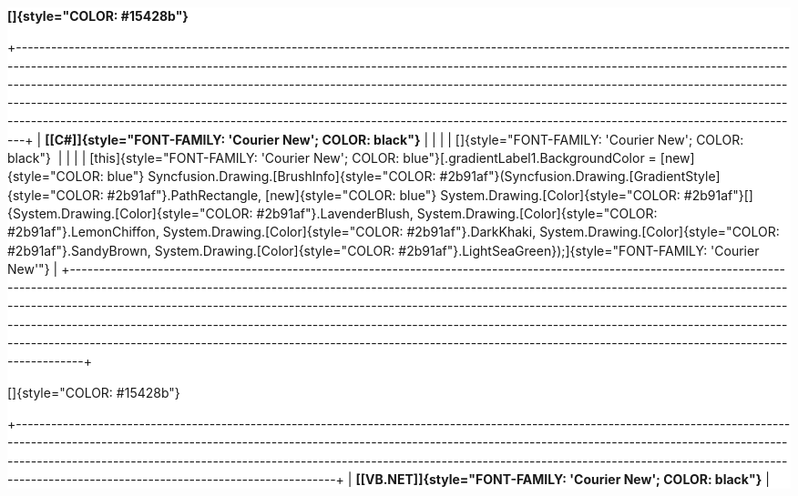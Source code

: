 **[]{style="COLOR: #15428b"}** 

+-------------------------------------------------------------------------------------------------------------------------------------------------------------------------------------------------------------------------------------------------------------------------------------------------------------------------------------------------------------------------------------------------------------------------------------------------------------------------------------------------------------------------------------------------------------------------------------------------------------------------------------------------------------------------------------------+
| **[\[C#\]]{style="FONT-FAMILY: 'Courier New'; COLOR: black"}**                                                                                                                                                                                                                                                                                                                                                                                                                                                                                                                                                                                                                            |
|                                                                                                                                                                                                                                                                                                                                                                                                                                                                                                                                                                                                                                                                                           |
| []{style="FONT-FAMILY: 'Courier New'; COLOR: black"}                                                                                                                                                                                                                                                                                                                                                                                                                                                                                                                                                                                                                                      |
|                                                                                                                                                                                                                                                                                                                                                                                                                                                                                                                                                                                                                                                                                           |
| [this]{style="FONT-FAMILY: 'Courier New'; COLOR: blue"}[.gradientLabel1.BackgroundColor = [new]{style="COLOR: blue"} Syncfusion.Drawing.[BrushInfo]{style="COLOR: #2b91af"}(Syncfusion.Drawing.[GradientStyle]{style="COLOR: #2b91af"}.PathRectangle, [new]{style="COLOR: blue"} System.Drawing.[Color]{style="COLOR: #2b91af"}\[\] {System.Drawing.[Color]{style="COLOR: #2b91af"}.LavenderBlush, System.Drawing.[Color]{style="COLOR: #2b91af"}.LemonChiffon, System.Drawing.[Color]{style="COLOR: #2b91af"}.DarkKhaki, System.Drawing.[Color]{style="COLOR: #2b91af"}.SandyBrown, System.Drawing.[Color]{style="COLOR: #2b91af"}.LightSeaGreen});]{style="FONT-FAMILY: 'Courier New'"} |
+-------------------------------------------------------------------------------------------------------------------------------------------------------------------------------------------------------------------------------------------------------------------------------------------------------------------------------------------------------------------------------------------------------------------------------------------------------------------------------------------------------------------------------------------------------------------------------------------------------------------------------------------------------------------------------------------+

[]{style="COLOR: #15428b"} 

+----------------------------------------------------------------------------------------------------------------------------------------------------------------------------------------------------------------------------------------------------------------------------------------------------------------------------------------------------------------------------------------------------------------------------------------------------------------------+
| **[\[VB.NET\]]{style="FONT-FAMILY: 'Courier New'; COLOR: black"}**                                                                                                                                                                                                                                                                                                                                                                                                   |